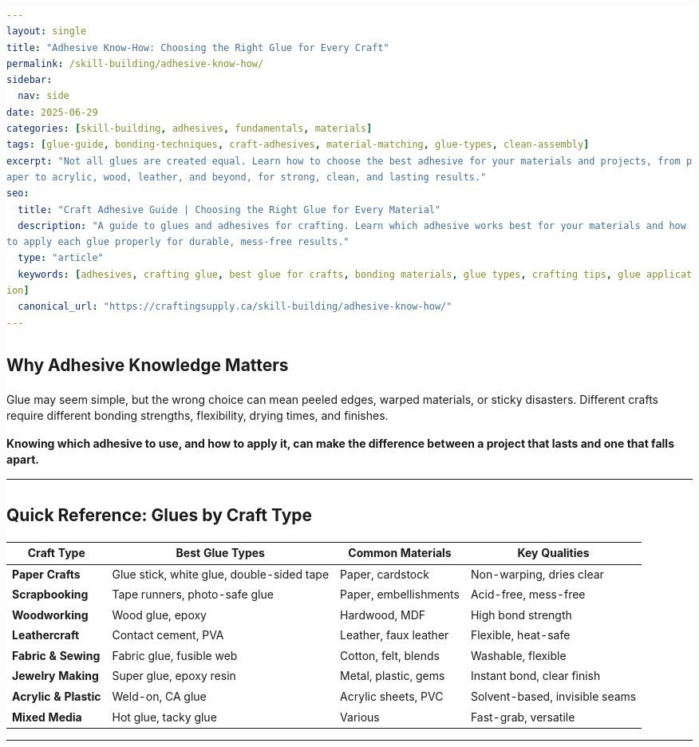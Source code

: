 ```yaml
---
layout: single
title: "Adhesive Know-How: Choosing the Right Glue for Every Craft"
permalink: /skill-building/adhesive-know-how/
sidebar:
  nav: side
date: 2025-06-29
categories: [skill-building, adhesives, fundamentals, materials]
tags: [glue-guide, bonding-techniques, craft-adhesives, material-matching, glue-types, clean-assembly]
excerpt: "Not all glues are created equal. Learn how to choose the best adhesive for your materials and projects, from paper to acrylic, wood, leather, and beyond, for strong, clean, and lasting results."
seo:
  title: "Craft Adhesive Guide | Choosing the Right Glue for Every Material"
  description: "A guide to glues and adhesives for crafting. Learn which adhesive works best for your materials and how to apply each glue properly for durable, mess-free results."
  type: "article"
  keywords: [adhesives, crafting glue, best glue for crafts, bonding materials, glue types, crafting tips, glue application]
  canonical_url: "https://craftingsupply.ca/skill-building/adhesive-know-how/"
---
```


## Why Adhesive Knowledge Matters

Glue may seem simple, but the wrong choice can mean peeled edges, warped materials, or sticky disasters. Different crafts require different bonding strengths, flexibility, drying times, and finishes.

**Knowing which adhesive to use, and how to apply it, can make the difference between a project that lasts and one that falls apart.**

---

## Quick Reference: Glues by Craft Type

| Craft Type | Best Glue Types | Common Materials | Key Qualities |
|------------|-----------------|------------------|---------------|
| **Paper Crafts** | Glue stick, white glue, double-sided tape | Paper, cardstock | Non-warping, dries clear |
| **Scrapbooking** | Tape runners, photo-safe glue | Paper, embellishments | Acid-free, mess-free |
| **Woodworking** | Wood glue, epoxy | Hardwood, MDF | High bond strength |
| **Leathercraft** | Contact cement, PVA | Leather, faux leather | Flexible, heat-safe |
| **Fabric & Sewing** | Fabric glue, fusible web | Cotton, felt, blends | Washable, flexible |
| **Jewelry Making** | Super glue, epoxy resin | Metal, plastic, gems | Instant bond, clear finish |
| **Acrylic & Plastic** | Weld-on, CA glue | Acrylic sheets, PVC | Solvent-based, invisible seams |
| **Mixed Media** | Hot glue, tacky glue | Various | Fast-grab, versatile |

---